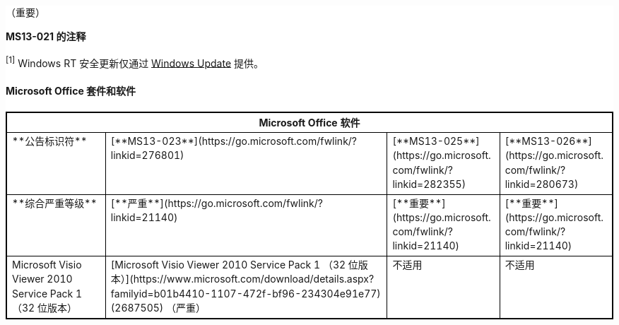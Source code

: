 （重要）
</td>
</tr>
</table>

**MS13-021 的注释**

<sup>[1]</sup> Windows RT 安全更新仅通过 [Windows Update](https://go.microsoft.com/fwlink/?linkid=21130) 提供。

#### Microsoft Office 套件和软件

<p> </p>
<table style="border:1px solid black;">
<tr>
<th colspan="4" style="border:1px solid black;">
Microsoft Office 软件
</th>
</tr>
<tr>
<td style="border:1px solid black;">
**公告标识符**
</td>
<td style="border:1px solid black;">
[**MS13-023**](https://go.microsoft.com/fwlink/?linkid=276801)
</td>
<td style="border:1px solid black;">
[**MS13-025**](https://go.microsoft.com/fwlink/?linkid=282355)
</td>
<td style="border:1px solid black;">
[**MS13-026**](https://go.microsoft.com/fwlink/?linkid=280673)
</td>
</tr>
<tr class="alternateRow">
<td style="border:1px solid black;">
**综合严重等级**
</td>
<td style="border:1px solid black;">
[**严重**](https://go.microsoft.com/fwlink/?linkid=21140)
</td>
<td style="border:1px solid black;">
[**重要**](https://go.microsoft.com/fwlink/?linkid=21140)
</td>
<td style="border:1px solid black;">
[**重要**](https://go.microsoft.com/fwlink/?linkid=21140)
</td>
</tr>
<tr>
<td style="border:1px solid black;">
Microsoft Visio Viewer 2010 Service Pack 1 （32 位版本）
</td>
<td style="border:1px solid black;">
[Microsoft Visio Viewer 2010 Service Pack 1 （32 位版本）](https://www.microsoft.com/download/details.aspx?familyid=b01b4410-1107-472f-bf96-234304e91e77)  
(2687505)  
（严重）
</td>
<td style="border:1px solid black;">
不适用
</td>
<td style="border:1px solid black;">
不适用
</td>
</tr>
<tr class="alternateRow">